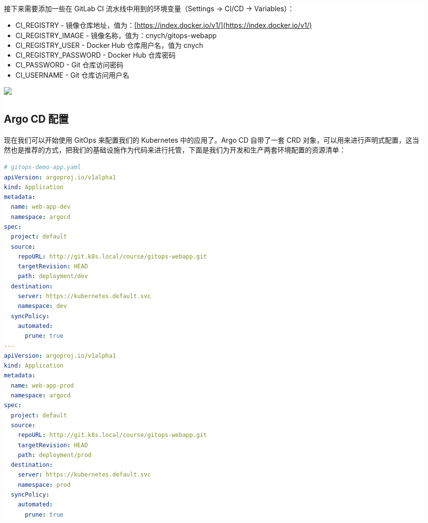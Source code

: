 接下来需要添加一些在 GitLab CI 流水线中用到的环境变量（Settings → CI/CD → Variables）：

- CI_REGISTRY - 镜像仓库地址，值为：[https://index.docker.io/v1/](https://index.docker.io/v1/)
- CI_REGISTRY_IMAGE - 镜像名称，值为：cnych/gitops-webapp
- CI_REGISTRY_USER - Docker Hub 仓库用户名，值为 cnych
- CI_REGISTRY_PASSWORD - Docker Hub 仓库密码
- CI_PASSWORD - Git 仓库访问密码
- CI_USERNAME - Git 仓库访问用户名

![](https://picdn.youdianzhishi.com/images/20200710184849.png)

## Argo CD 配置

现在我们可以开始使用 GitOps 来配置我们的 Kubernetes 中的应用了。Argo CD 自带了一套 CRD 对象，可以用来进行声明式配置，这当然也是推荐的方式，把我们的基础设施作为代码来进行托管，下面是我们为开发和生产两套环境配置的资源清单：

```yaml
# gitops-demo-app.yaml
apiVersion: argoproj.io/v1alpha1
kind: Application
metadata:
  name: web-app-dev
  namespace: argocd
spec:
  project: default
  source:
    repoURL: http://git.k8s.local/course/gitops-webapp.git
    targetRevision: HEAD
    path: deployment/dev
  destination:
    server: https://kubernetes.default.svc
    namespace: dev
  syncPolicy:
    automated:
      prune: true
---
apiVersion: argoproj.io/v1alpha1
kind: Application
metadata:
  name: web-app-prod
  namespace: argocd
spec:
  project: default
  source:
    repoURL: http://git.k8s.local/course/gitops-webapp.git
    targetRevision: HEAD
    path: deployment/prod
  destination:
    server: https://kubernetes.default.svc
    namespace: prod
  syncPolicy:
    automated:
      prune: true
```
